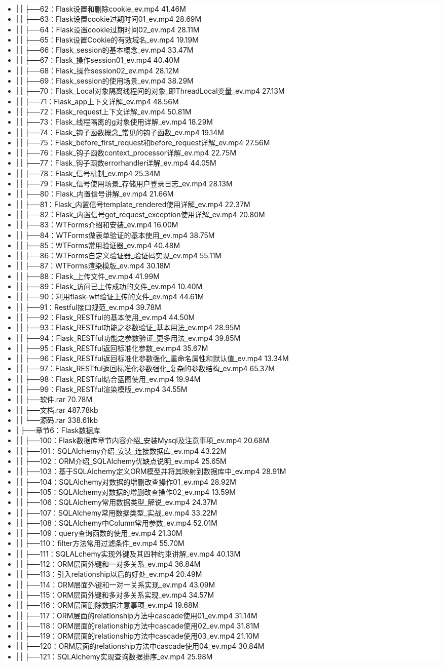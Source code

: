 - |   |   ├──62：Flask设置和删除cookie_ev.mp4  41.46M
- |   |   ├──63：Flask设置cookie过期时间01_ev.mp4  28.69M
- |   |   ├──64：Flask设置cookie过期时间02_ev.mp4  28.11M
- |   |   ├──65：Flask设置Cookie的有效域名_ev.mp4  19.19M
- |   |   ├──66：Flask_session的基本概念_ev.mp4  33.47M
- |   |   ├──67：Flask_操作session01_ev.mp4  40.40M
- |   |   ├──68：Flask_操作session02_ev.mp4  28.12M
- |   |   ├──69：Flask_session的使用场景_ev.mp4  38.29M
- |   |   ├──70：Flask_Local对象隔离线程间的对象_即ThreadLocal变量_ev.mp4  27.13M
- |   |   ├──71：Flask_app上下文详解_ev.mp4  48.56M
- |   |   ├──72：Flask_request上下文详解_ev.mp4  50.81M
- |   |   ├──73：Flask_线程隔离的g对象使用详解_ev.mp4  18.29M
- |   |   ├──74：Flask_钩子函数概念_常见的钩子函数_ev.mp4  19.14M
- |   |   ├──75：Flask_before_first_request和before_request详解_ev.mp4  27.56M
- |   |   ├──76：Flask_钩子函数context_processor详解_ev.mp4  22.75M
- |   |   ├──77：Flask_钩子函数errorhandler详解_ev.mp4  44.05M
- |   |   ├──78：Flask_信号机制_ev.mp4  25.34M
- |   |   ├──79：Flask_信号使用场景_存储用户登录日志_ev.mp4  28.13M
- |   |   ├──80：Flask_内置信号讲解_ev.mp4  21.66M
- |   |   ├──81：Flask_内置信号template_rendered使用详解_ev.mp4  22.37M
- |   |   ├──82：Flask_内置信号got_request_exception使用详解_ev.mp4  20.80M
- |   |   ├──83：WTForms介绍和安装_ev.mp4  16.00M
- |   |   ├──84：WTForms做表单验证的基本使用_ev.mp4  38.75M
- |   |   ├──85：WTForms常用验证器_ev.mp4  40.48M
- |   |   ├──86：WTForms自定义验证器_验证码实现_ev.mp4  55.11M
- |   |   ├──87：WTForms渲染模版_ev.mp4  30.18M
- |   |   ├──88：Flask_上传文件_ev.mp4  41.99M
- |   |   ├──89：Flask_访问已上传成功的文件_ev.mp4  10.40M
- |   |   ├──90：利用flask-wtf验证上传的文件_ev.mp4  44.61M
- |   |   ├──91：Restful接口规范_ev.mp4  39.78M
- |   |   ├──92：Flask_RESTful的基本使用_ev.mp4  44.50M
- |   |   ├──93：Flask_RESTful功能之参数验证_基本用法_ev.mp4  28.95M
- |   |   ├──94：Flask_RESTful功能之参数验证_更多用法_ev.mp4  39.85M
- |   |   ├──95：Flask_RESTful返回标准化参数_ev.mp4  35.67M
- |   |   ├──96：Flask_RESTful返回标准化参数强化_重命名属性和默认值_ev.mp4  13.34M
- |   |   ├──97：Flask_RESTful返回标准化参数强化_复杂的参数结构_ev.mp4  65.37M
- |   |   ├──98：Flask_RESTful结合蓝图使用_ev.mp4  19.94M
- |   |   ├──99：Flask_RESTful渲染模版_ev.mp4  34.55M
- |   |   ├──软件.rar  70.78M
- |   |   ├──文档.rar  487.78kb
- |   |   └──源码.rar  338.61kb
- |   ├──章节6：Flask数据库  
- |   |   ├──100：Flask数据库章节内容介绍_安装Mysql及注意事项_ev.mp4  20.68M
- |   |   ├──101：SQLAlchemy介绍_安装_连接数据库_ev.mp4  43.22M
- |   |   ├──102：ORM介绍_SQLAlchemy优缺点说明_ev.mp4  25.65M
- |   |   ├──103：基于SQLAlchemy定义ORM模型并将其映射到数据库中_ev.mp4  28.91M
- |   |   ├──104：SQLAlchemy对数据的增删改查操作01_ev.mp4  28.92M
- |   |   ├──105：SQLAlchemy对数据的增删改查操作02_ev.mp4  13.59M
- |   |   ├──106：SQLAlchemy常用数据类型_解说_ev.mp4  24.37M
- |   |   ├──107：SQLAlchemy常用数据类型_实战_ev.mp4  33.22M
- |   |   ├──108：SQLAlchemy中Column常用参数_ev.mp4  52.01M
- |   |   ├──109：query查询函数的使用_ev.mp4  21.30M
- |   |   ├──110：filter方法常用过滤条件_ev.mp4  55.70M
- |   |   ├──111：SQLALchemy实现外键及其四种约束讲解_ev.mp4  40.13M
- |   |   ├──112：ORM层面外键和一对多关系_ev.mp4  36.84M
- |   |   ├──113：引入relationship以后的好处_ev.mp4  20.49M
- |   |   ├──114：ORM层面外键和一对一关系实现_ev.mp4  43.09M
- |   |   ├──115：ORM层面外键和多对多关系实现_ev.mp4  34.57M
- |   |   ├──116：ORM层面删除数据注意事项_ev.mp4  19.68M
- |   |   ├──117：ORM层面的relationship方法中cascade使用01_ev.mp4  31.14M
- |   |   ├──118：ORM层面的relationship方法中cascade使用02_ev.mp4  31.81M
- |   |   ├──119：ORM层面的relationship方法中cascade使用03_ev.mp4  21.10M
- |   |   ├──120：ORM层面的relationship方法中cascade使用04_ev.mp4  30.84M
- |   |   ├──121：SQLAlchemy实现查询数据排序_ev.mp4  25.98M
